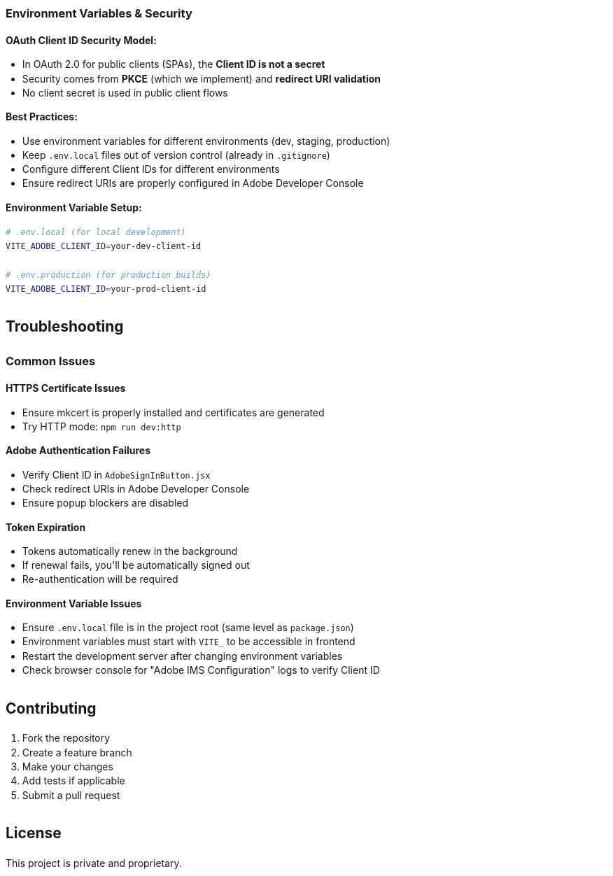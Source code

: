 ### Environment Variables & Security

**OAuth Client ID Security Model:**

- In OAuth 2.0 for public clients (SPAs), the **Client ID is not a secret**
- Security comes from **PKCE** (which we implement) and **redirect URI validation**
- No client secret is used in public client flows

**Best Practices:**

- Use environment variables for different environments (dev, staging, production)
- Keep `.env.local` files out of version control (already in `.gitignore`)
- Configure different Client IDs for different environments
- Ensure redirect URIs are properly configured in Adobe Developer Console

**Environment Variable Setup:**

```bash
# .env.local (for local development)
VITE_ADOBE_CLIENT_ID=your-dev-client-id

# .env.production (for production builds)
VITE_ADOBE_CLIENT_ID=your-prod-client-id
```

## Troubleshooting

### Common Issues

**HTTPS Certificate Issues**

- Ensure mkcert is properly installed and certificates are generated
- Try HTTP mode: `npm run dev:http`

**Adobe Authentication Failures**

- Verify Client ID in `AdobeSignInButton.jsx`
- Check redirect URIs in Adobe Developer Console
- Ensure popup blockers are disabled

**Token Expiration**

- Tokens automatically renew in the background
- If renewal fails, you'll be automatically signed out
- Re-authentication will be required

**Environment Variable Issues**

- Ensure `.env.local` file is in the project root (same level as `package.json`)
- Environment variables must start with `VITE_` to be accessible in frontend
- Restart the development server after changing environment variables
- Check browser console for "Adobe IMS Configuration" logs to verify Client ID

## Contributing

1. Fork the repository
2. Create a feature branch
3. Make your changes
4. Add tests if applicable
5. Submit a pull request

## License

This project is private and proprietary.
